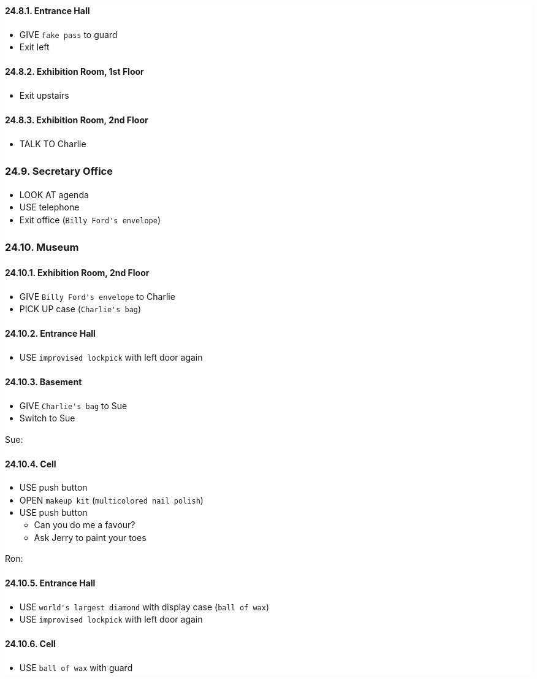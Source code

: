 #### 24.8.1. Entrance Hall

- GIVE `fake pass` to guard
- Exit left

#### 24.8.2. Exhibition Room, 1st Floor

- Exit upstairs

#### 24.8.3. Exhibition Room, 2nd Floor

- TALK TO Charlie

### 24.9. Secretary Office

- LOOK AT agenda
- USE telephone
- Exit office (`Billy Ford's envelope`)

### 24.10. Museum

#### 24.10.1. Exhibition Room, 2nd Floor

- GIVE `Billy Ford's envelope` to Charlie
- PICK UP case (`Charlie's bag`)

#### 24.10.2. Entrance Hall

- USE `improvised lockpick` with left door again

#### 24.10.3. Basement

- GIVE `Charlie's bag` to Sue
- Switch to Sue

Sue:

#### 24.10.4. Cell

- USE push button
- OPEN `makeup kit` (`multicolored nail polish`)
- USE push button
  - Can you do me a favour?
  - Ask Jerry to paint your toes

Ron:

#### 24.10.5. Entrance Hall

- USE `world's largest diamond` with display case (`ball of wax`)
- USE `improvised lockpick` with left door again

#### 24.10.6. Cell

- USE `ball of wax` with guard
